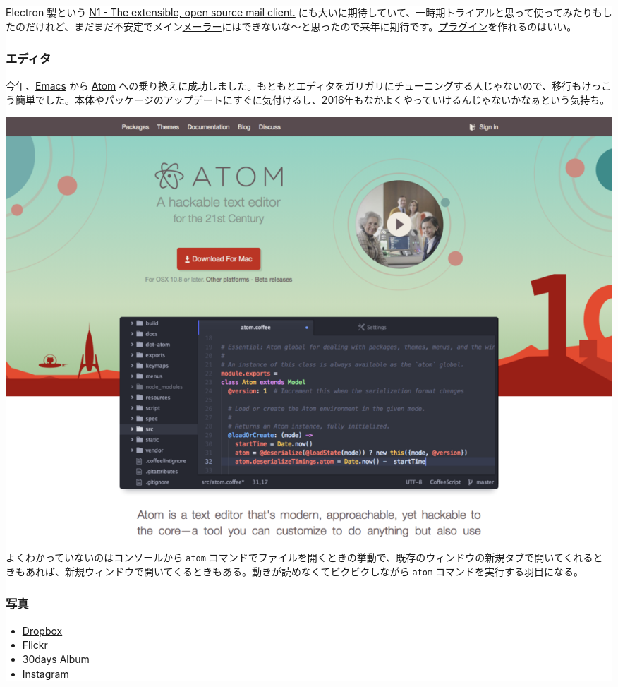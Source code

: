 <p>Electron 製という <a href="https://nylas.com/N1">N1 - The extensible, open source mail client.</a> にも大いに期待していて、一時期トライアルと思って使ってみたりもしたのだけれど、まだまだ不安定でメイン<a class="keyword" href="http://d.hatena.ne.jp/keyword/%A5%E1%A1%BC%A5%E9%A1%BC">メーラー</a>にはできないな〜と思ったので来年に期待です。<a class="keyword" href="http://d.hatena.ne.jp/keyword/%A5%D7%A5%E9%A5%B0%A5%A4%A5%F3">プラグイン</a>を作れるのはいい。</p>

<h3>エディタ</h3>

<p>今年、<a class="keyword" href="http://d.hatena.ne.jp/keyword/Emacs">Emacs</a> から <a class="keyword" href="http://d.hatena.ne.jp/keyword/Atom">Atom</a> への乗り換えに成功しました。もともとエディタをガリガリにチューニングする人じゃないので、移行もけっこう簡単でした。本体やパッケージのアップデートにすぐに気付けるし、2016年もなかよくやっていけるんじゃないかなぁという気持ち。</p>

<p><span itemscope itemtype="http://schema.org/Photograph"><img src="/post/2015/12/28/184725-20151228173652.png" alt="f:id:june29:20151228173652p:plain" title="f:id:june29:20151228173652p:plain" class="hatena-fotolife" itemprop="image"></span></p>

<p>よくわかっていないのはコンソールから <code>atom</code> コマンドでファイルを開くときの挙動で、既存のウィンドウの新規タブで開いてくれるときもあれば、新規ウィンドウで開いてくるときもある。動きが読めなくてビクビクしながら <code>atom</code> コマンドを実行する羽目になる。</p>

<h3>写真</h3>

<ul>
<li><a class="keyword" href="http://d.hatena.ne.jp/keyword/Dropbox">Dropbox</a></li>
<li><a class="keyword" href="http://d.hatena.ne.jp/keyword/Flickr">Flickr</a></li>
<li>30days Album</li>
<li><a class="keyword" href="http://d.hatena.ne.jp/keyword/Instagram">Instagram</a></li>
</ul>
